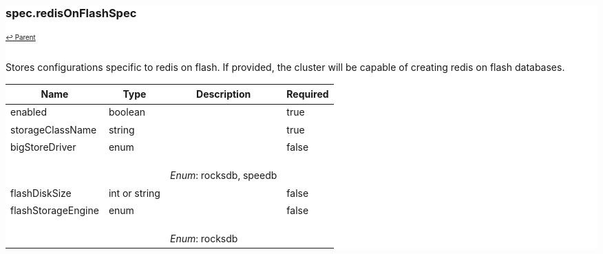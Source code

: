 
### spec.redisOnFlashSpec
<sup><sup>[↩ Parent](#spec)</sup></sup>

Stores configurations specific to redis on flash. If provided, the cluster will be capable of creating redis on flash databases.

<table>
    <thead>
        <tr>
            <th>Name</th>
            <th>Type</th>
            <th>Description</th>
            <th>Required</th>
        </tr>
    </thead>
    <tbody><tr>
        <td>enabled</td>
        <td>boolean</td>
        <td>
          <br/>
        </td>
        <td>true</td>
      </tr><tr>
        <td>storageClassName</td>
        <td>string</td>
        <td>
          <br/>
        </td>
        <td>true</td>
      </tr><tr>
        <td>bigStoreDriver</td>
        <td>enum</td>
        <td>
          <br/>
          <br/>
            <i>Enum</i>: rocksdb, speedb<br/>
        </td>
        <td>false</td>
      </tr><tr>
        <td>flashDiskSize</td>
        <td>int or string</td>
        <td>
          <br/>
        </td>
        <td>false</td>
      </tr><tr>
        <td>flashStorageEngine</td>
        <td>enum</td>
        <td>
          <br/>
          <br/>
            <i>Enum</i>: rocksdb<br/>
        </td>
        <td>false</td>
      </tr></tbody>
</table>
